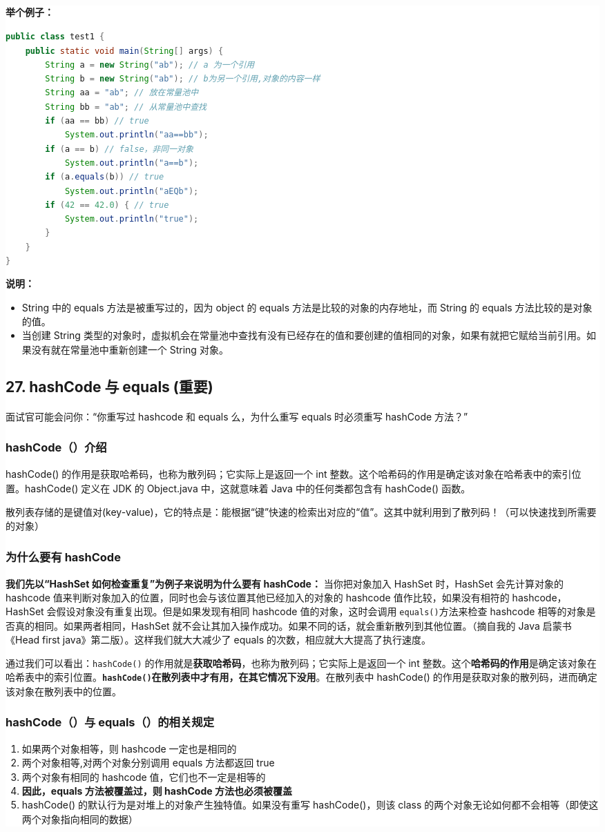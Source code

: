 **举个例子：**

```java
public class test1 {
    public static void main(String[] args) {
        String a = new String("ab"); // a 为一个引用
        String b = new String("ab"); // b为另一个引用,对象的内容一样
        String aa = "ab"; // 放在常量池中
        String bb = "ab"; // 从常量池中查找
        if (aa == bb) // true
            System.out.println("aa==bb");
        if (a == b) // false，非同一对象
            System.out.println("a==b");
        if (a.equals(b)) // true
            System.out.println("aEQb");
        if (42 == 42.0) { // true
            System.out.println("true");
        }
    }
}
```

**说明：**

- String 中的 equals 方法是被重写过的，因为 object 的 equals 方法是比较的对象的内存地址，而 String 的 equals 方法比较的是对象的值。
- 当创建 String 类型的对象时，虚拟机会在常量池中查找有没有已经存在的值和要创建的值相同的对象，如果有就把它赋给当前引用。如果没有就在常量池中重新创建一个 String 对象。

## 27. hashCode 与 equals (重要)

面试官可能会问你：“你重写过 hashcode 和 equals 么，为什么重写 equals 时必须重写 hashCode 方法？”

### hashCode（）介绍

hashCode() 的作用是获取哈希码，也称为散列码；它实际上是返回一个 int 整数。这个哈希码的作用是确定该对象在哈希表中的索引位置。hashCode() 定义在 JDK 的 Object.java 中，这就意味着 Java 中的任何类都包含有 hashCode() 函数。

散列表存储的是键值对(key-value)，它的特点是：能根据“键”快速的检索出对应的“值”。这其中就利用到了散列码！（可以快速找到所需要的对象）

### 为什么要有 hashCode

**我们先以“HashSet 如何检查重复”为例子来说明为什么要有 hashCode：** 当你把对象加入 HashSet 时，HashSet 会先计算对象的 hashcode 值来判断对象加入的位置，同时也会与该位置其他已经加入的对象的 hashcode 值作比较，如果没有相符的 hashcode，HashSet 会假设对象没有重复出现。但是如果发现有相同 hashcode 值的对象，这时会调用 `equals()`方法来检查 hashcode 相等的对象是否真的相同。如果两者相同，HashSet 就不会让其加入操作成功。如果不同的话，就会重新散列到其他位置。（摘自我的 Java 启蒙书《Head first java》第二版）。这样我们就大大减少了 equals 的次数，相应就大大提高了执行速度。

通过我们可以看出：`hashCode()` 的作用就是**获取哈希码**，也称为散列码；它实际上是返回一个 int 整数。这个**哈希码的作用**是确定该对象在哈希表中的索引位置。**`hashCode()`在散列表中才有用，在其它情况下没用**。在散列表中 hashCode() 的作用是获取对象的散列码，进而确定该对象在散列表中的位置。

### hashCode（）与 equals（）的相关规定

1. 如果两个对象相等，则 hashcode 一定也是相同的
2. 两个对象相等,对两个对象分别调用 equals 方法都返回 true
3. 两个对象有相同的 hashcode 值，它们也不一定是相等的
4. **因此，equals 方法被覆盖过，则 hashCode 方法也必须被覆盖**
5. hashCode() 的默认行为是对堆上的对象产生独特值。如果没有重写 hashCode()，则该 class 的两个对象无论如何都不会相等（即使这两个对象指向相同的数据）
